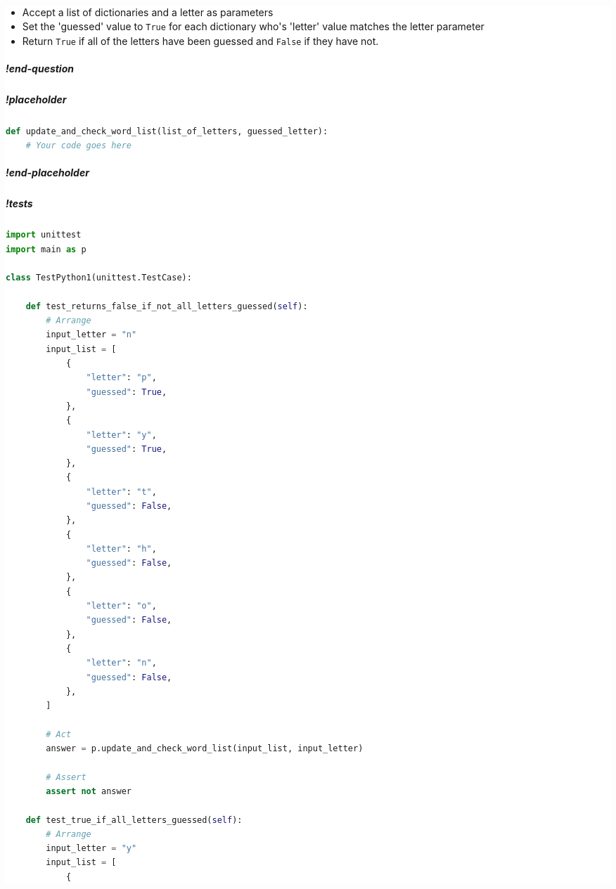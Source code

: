 * Accept a list of dictionaries and a letter as parameters
* Set the 'guessed' value to `True` for each dictionary who's 'letter' value matches the letter parameter
* Return `True` if all of the letters have been guessed and `False` if they have not.
  
##### !end-question

##### !placeholder

```python
def update_and_check_word_list(list_of_letters, guessed_letter):
    # Your code goes here

```
##### !end-placeholder

##### !tests

```py
import unittest
import main as p

class TestPython1(unittest.TestCase):

    def test_returns_false_if_not_all_letters_guessed(self):
        # Arrange
        input_letter = "n"
        input_list = [
            {
                "letter": "p",
                "guessed": True,
            },
            {
                "letter": "y",
                "guessed": True,
            },
            {
                "letter": "t",
                "guessed": False,
            },
            {
                "letter": "h",
                "guessed": False,
            },
            {
                "letter": "o",
                "guessed": False,
            },      
            {
                "letter": "n",
                "guessed": False,
            },            
        ]

        # Act
        answer = p.update_and_check_word_list(input_list, input_letter)

        # Assert
        assert not answer

    def test_true_if_all_letters_guessed(self):
        # Arrange
        input_letter = "y"
        input_list = [
            {
```